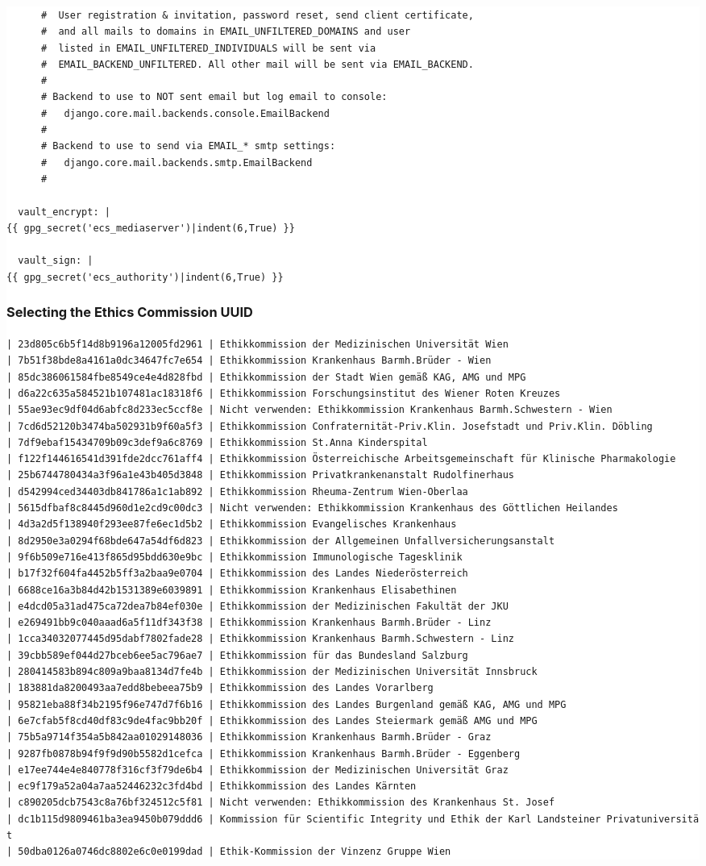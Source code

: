 ```
      #  User registration & invitation, password reset, send client certificate,
      #  and all mails to domains in EMAIL_UNFILTERED_DOMAINS and user
      #  listed in EMAIL_UNFILTERED_INDIVIDUALS will be sent via
      #  EMAIL_BACKEND_UNFILTERED. All other mail will be sent via EMAIL_BACKEND.
      #
      # Backend to use to NOT sent email but log email to console:
      #   django.core.mail.backends.console.EmailBackend
      #
      # Backend to use to send via EMAIL_* smtp settings:
      #   django.core.mail.backends.smtp.EmailBackend
      #

  vault_encrypt: |
{{ gpg_secret('ecs_mediaserver')|indent(6,True) }}

  vault_sign: |
{{ gpg_secret('ecs_authority')|indent(6,True) }}

```

### Selecting the Ethics Commission UUID

```
| 23d805c6b5f14d8b9196a12005fd2961 | Ethikkommission der Medizinischen Universität Wien
| 7b51f38bde8a4161a0dc34647fc7e654 | Ethikkommission Krankenhaus Barmh.Brüder - Wien
| 85dc386061584fbe8549ce4e4d828fbd | Ethikkommission der Stadt Wien gemäß KAG, AMG und MPG
| d6a22c635a584521b107481ac18318f6 | Ethikkommission Forschungsinstitut des Wiener Roten Kreuzes
| 55ae93ec9df04d6abfc8d233ec5ccf8e | Nicht verwenden: Ethikkommission Krankenhaus Barmh.Schwestern - Wien
| 7cd6d52120b3474ba502931b9f60a5f3 | Ethikkommission Confraternität-Priv.Klin. Josefstadt und Priv.Klin. Döbling
| 7df9ebaf15434709b09c3def9a6c8769 | Ethikkommission St.Anna Kinderspital
| f122f144616541d391fde2dcc761aff4 | Ethikkommission Österreichische Arbeitsgemeinschaft für Klinische Pharmakologie
| 25b6744780434a3f96a1e43b405d3848 | Ethikkommission Privatkrankenanstalt Rudolfinerhaus
| d542994ced34403db841786a1c1ab892 | Ethikkommission Rheuma-Zentrum Wien-Oberlaa
| 5615dfbaf8c8445d960d1e2cd9c00dc3 | Nicht verwenden: Ethikkommission Krankenhaus des Göttlichen Heilandes
| 4d3a2d5f138940f293ee87fe6ec1d5b2 | Ethikkommission Evangelisches Krankenhaus
| 8d2950e3a0294f68bde647a54df6d823 | Ethikkommission der Allgemeinen Unfallversicherungsanstalt
| 9f6b509e716e413f865d95bdd630e9bc | Ethikkommission Immunologische Tagesklinik
| b17f32f604fa4452b5ff3a2baa9e0704 | Ethikkommission des Landes Niederösterreich
| 6688ce16a3b84d42b1531389e6039891 | Ethikkommission Krankenhaus Elisabethinen
| e4dcd05a31ad475ca72dea7b84ef030e | Ethikkommission der Medizinischen Fakultät der JKU
| e269491bb9c040aaad6a5f11df343f38 | Ethikkommission Krankenhaus Barmh.Brüder - Linz
| 1cca34032077445d95dabf7802fade28 | Ethikkommission Krankenhaus Barmh.Schwestern - Linz
| 39cbb589ef044d27bceb6ee5ac796ae7 | Ethikkommission für das Bundesland Salzburg
| 280414583b894c809a9baa8134d7fe4b | Ethikkommission der Medizinischen Universität Innsbruck
| 183881da8200493aa7edd8bebeea75b9 | Ethikkommission des Landes Vorarlberg
| 95821eba88f34b2195f96e747d7f6b16 | Ethikkommission des Landes Burgenland gemäß KAG, AMG und MPG
| 6e7cfab5f8cd40df83c9de4fac9bb20f | Ethikkommission des Landes Steiermark gemäß AMG und MPG
| 75b5a9714f354a5b842aa01029148036 | Ethikkommission Krankenhaus Barmh.Brüder - Graz
| 9287fb0878b94f9f9d90b5582d1cefca | Ethikkommission Krankenhaus Barmh.Brüder - Eggenberg
| e17ee744e4e840778f316cf3f79de6b4 | Ethikkommission der Medizinischen Universität Graz
| ec9f179a52a04a7aa52446232c3fd4bd | Ethikkommission des Landes Kärnten
| c890205dcb7543c8a76bf324512c5f81 | Nicht verwenden: Ethikkommission des Krankenhaus St. Josef
| dc1b115d9809461ba3ea9450b079ddd6 | Kommission für Scientific Integrity und Ethik der Karl Landsteiner Privatuniversität
| 50dba0126a0746dc8802e6c0e0199dad | Ethik-Kommission der Vinzenz Gruppe Wien
```

